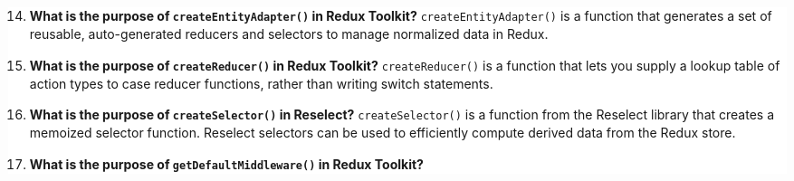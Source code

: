 14. **What is the purpose of `createEntityAdapter()` in Redux Toolkit?**
    `createEntityAdapter()` is a function that generates a set of reusable, auto-generated reducers and selectors to manage normalized data in Redux.

15. **What is the purpose of `createReducer()` in Redux Toolkit?**
    `createReducer()` is a function that lets you supply a lookup table of action types to case reducer functions, rather than writing switch statements.

16. **What is the purpose of `createSelector()` in Reselect?**
    `createSelector()` is a function from the Reselect library that creates a memoized selector function. Reselect selectors can be used to efficiently compute derived data from the Redux store.

17. **What is the purpose of `getDefaultMiddleware()` in Redux Toolkit?**
